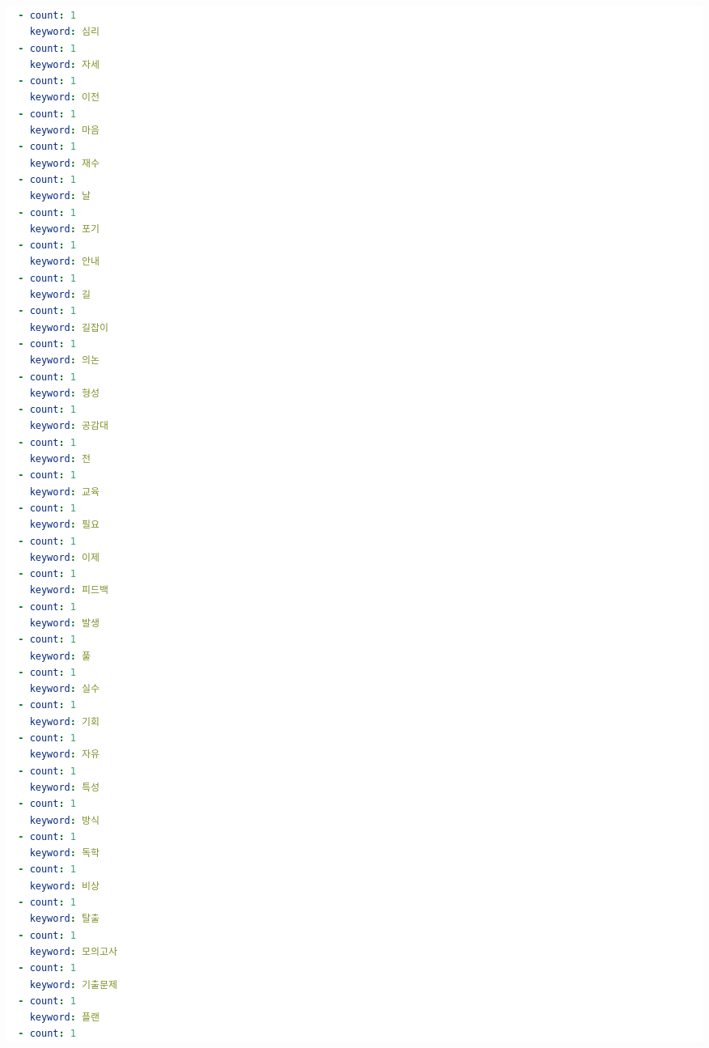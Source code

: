 ```yaml
  - count: 1
    keyword: 심리
  - count: 1
    keyword: 자세
  - count: 1
    keyword: 이전
  - count: 1
    keyword: 마음
  - count: 1
    keyword: 재수
  - count: 1
    keyword: 날
  - count: 1
    keyword: 포기
  - count: 1
    keyword: 안내
  - count: 1
    keyword: 길
  - count: 1
    keyword: 길잡이
  - count: 1
    keyword: 의논
  - count: 1
    keyword: 형성
  - count: 1
    keyword: 공감대
  - count: 1
    keyword: 전
  - count: 1
    keyword: 교육
  - count: 1
    keyword: 필요
  - count: 1
    keyword: 이제
  - count: 1
    keyword: 피드백
  - count: 1
    keyword: 발생
  - count: 1
    keyword: 풀
  - count: 1
    keyword: 실수
  - count: 1
    keyword: 기회
  - count: 1
    keyword: 자유
  - count: 1
    keyword: 특성
  - count: 1
    keyword: 방식
  - count: 1
    keyword: 독학
  - count: 1
    keyword: 비상
  - count: 1
    keyword: 탈출
  - count: 1
    keyword: 모의고사
  - count: 1
    keyword: 기출문제
  - count: 1
    keyword: 플랜
  - count: 1
```